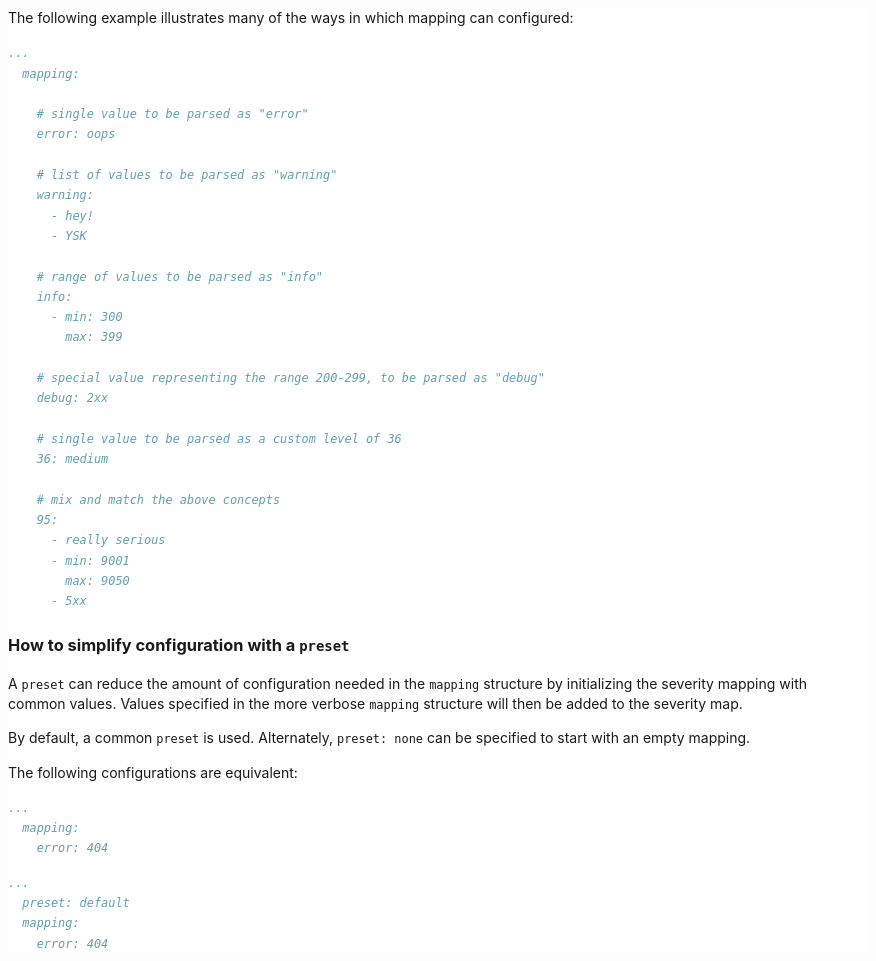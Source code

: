 The following example illustrates many of the ways in which mapping can configured:
```yaml
...
  mapping:

    # single value to be parsed as "error"
    error: oops

    # list of values to be parsed as "warning"
    warning: 
      - hey!
      - YSK

    # range of values to be parsed as "info"
    info: 
      - min: 300
        max: 399

    # special value representing the range 200-299, to be parsed as "debug"
    debug: 2xx

    # single value to be parsed as a custom level of 36
    36: medium

    # mix and match the above concepts
    95:
      - really serious
      - min: 9001
        max: 9050
      - 5xx
```

### How to simplify configuration with a `preset`

A `preset` can reduce the amount of configuration needed in the `mapping` structure by initializing the severity mapping with common values. Values specified in the more verbose `mapping` structure will then be added to the severity map.

By default, a common `preset` is used. Alternately, `preset: none` can be specified to start with an empty mapping.

The following configurations are equivalent:

```yaml
...
  mapping:
    error: 404
```

```yaml
...
  preset: default
  mapping:
    error: 404
```
